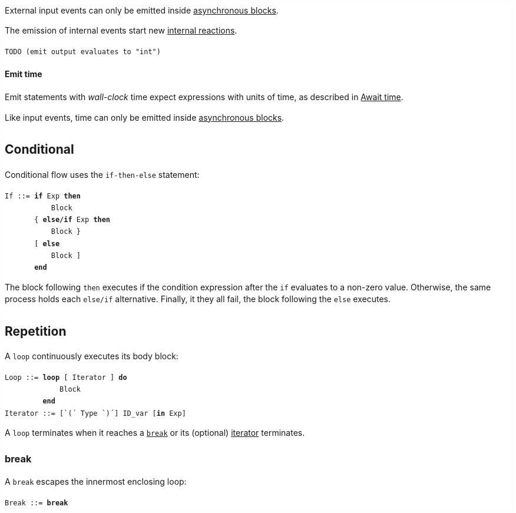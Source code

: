 External input events can only be emitted inside [asynchronous 
blocks](#asynchronous-blocks).

The emission of internal events start new [internal 
reactions](#internal-reactions).

`TODO (emit output evaluates to "int")`



#### Emit time

Emit statements with *wall-clock* time expect expressions with units of time, 
as described in [Await time](#await-time).

Like input events, time can only be emitted inside [asynchronous 
blocks](#asynchronous-blocks).

Conditional
-----------

Conditional flow uses the `if-then-else` statement:

<pre><code>If ::= <b>if</b> Exp <b>then</b>
           Block
       { <b>else/if</b> Exp <b>then</b>
           Block }
       [ <b>else</b>
           Block ]
       <b>end</b>
</code></pre>

The block following `then` executes if the condition expression after the `if` 
evaluates to a non-zero value.
Otherwise, the same process holds each `else/if` alternative.
Finally, it they all fail, the block following the `else` executes.

Repetition
----------

A `loop` continuously executes its body block:

<pre><code>Loop ::= <b>loop</b> [ Iterator ] <b>do</b>
             Block
         <b>end</b>
Iterator ::= [`(´ Type `)´] ID_var [<b>in</b> Exp]
</code></pre>

A `loop` terminates when it reaches a [`break`](#break) or its (optional) 
[iterator](#iterators) terminates.

### break

A `break` escapes the innermost enclosing loop:

<pre><code>Break ::= <b>break</b>
</code></pre>
